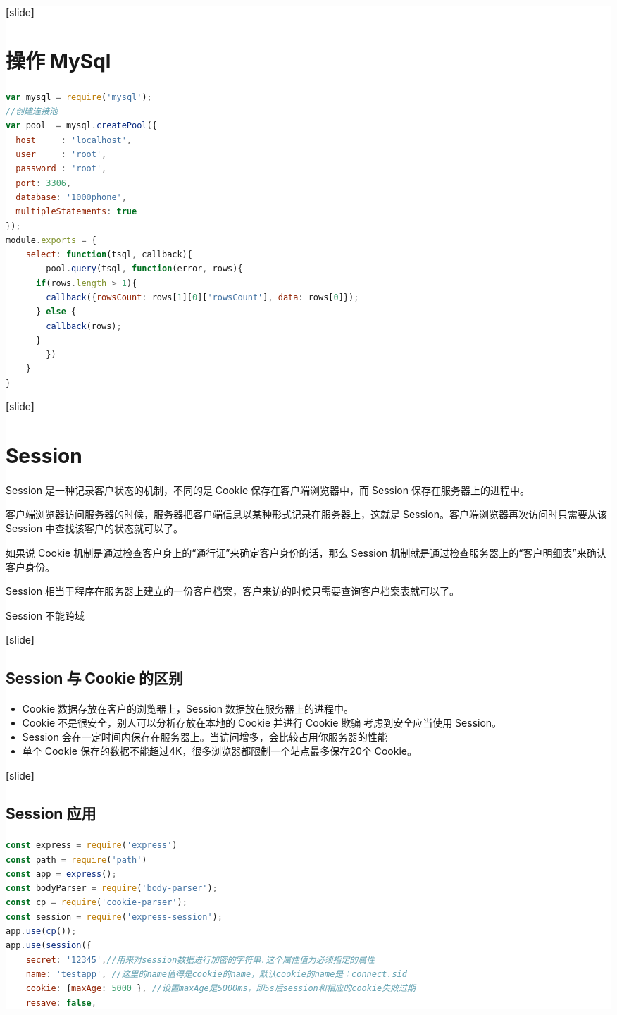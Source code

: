
[slide]  
# 操作 MySql
```javascript
var mysql = require('mysql');
//创建连接池
var pool  = mysql.createPool({
  host     : 'localhost',
  user     : 'root',
  password : 'root',
  port: 3306,
  database: '1000phone',
  multipleStatements: true
});
module.exports = {
    select: function(tsql, callback){
        pool.query(tsql, function(error, rows){
      if(rows.length > 1){
        callback({rowsCount: rows[1][0]['rowsCount'], data: rows[0]});
      } else {
        callback(rows);
      }
        })
    }
}
```


[slide]  
# Session
Session 是一种记录客户状态的机制，不同的是 Cookie 保存在客户端浏览器中，而 Session 保存在服务器上的进程中。

客户端浏览器访问服务器的时候，服务器把客户端信息以某种形式记录在服务器上，这就是 Session。客户端浏览器再次访问时只需要从该 Session 中查找该客户的状态就可以了。

如果说 Cookie 机制是通过检查客户身上的“通行证”来确定客户身份的话，那么 Session 机制就是通过检查服务器上的“客户明细表”来确认客户身份。

Session 相当于程序在服务器上建立的一份客户档案，客户来访的时候只需要查询客户档案表就可以了。

Session 不能跨域


[slide]  
## Session 与 Cookie 的区别
- Cookie 数据存放在客户的浏览器上，Session 数据放在服务器上的进程中。
- Cookie 不是很安全，别人可以分析存放在本地的 Cookie 并进行 Cookie 欺骗 考虑到安全应当使用 Session。
- Session 会在一定时间内保存在服务器上。当访问增多，会比较占用你服务器的性能
- 单个 Cookie 保存的数据不能超过4K，很多浏览器都限制一个站点最多保存20个 Cookie。


[slide]  
## Session 应用
```javascript
const express = require('express')
const path = require('path')
const app = express();
const bodyParser = require('body-parser');
const cp = require('cookie-parser');
const session = require('express-session');
app.use(cp());
app.use(session({
    secret: '12345',//用来对session数据进行加密的字符串.这个属性值为必须指定的属性
    name: 'testapp', //这里的name值得是cookie的name，默认cookie的name是：connect.sid
    cookie: {maxAge: 5000 }, //设置maxAge是5000ms，即5s后session和相应的cookie失效过期
    resave: false,
```
